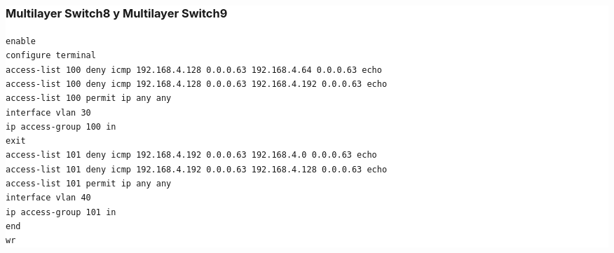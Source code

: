 ### Multilayer Switch8 y Multilayer Switch9
```
enable
configure terminal
access-list 100 deny icmp 192.168.4.128 0.0.0.63 192.168.4.64 0.0.0.63 echo
access-list 100 deny icmp 192.168.4.128 0.0.0.63 192.168.4.192 0.0.0.63 echo
access-list 100 permit ip any any
interface vlan 30
ip access-group 100 in
exit
access-list 101 deny icmp 192.168.4.192 0.0.0.63 192.168.4.0 0.0.0.63 echo
access-list 101 deny icmp 192.168.4.192 0.0.0.63 192.168.4.128 0.0.0.63 echo
access-list 101 permit ip any any
interface vlan 40
ip access-group 101 in
end
wr

```

